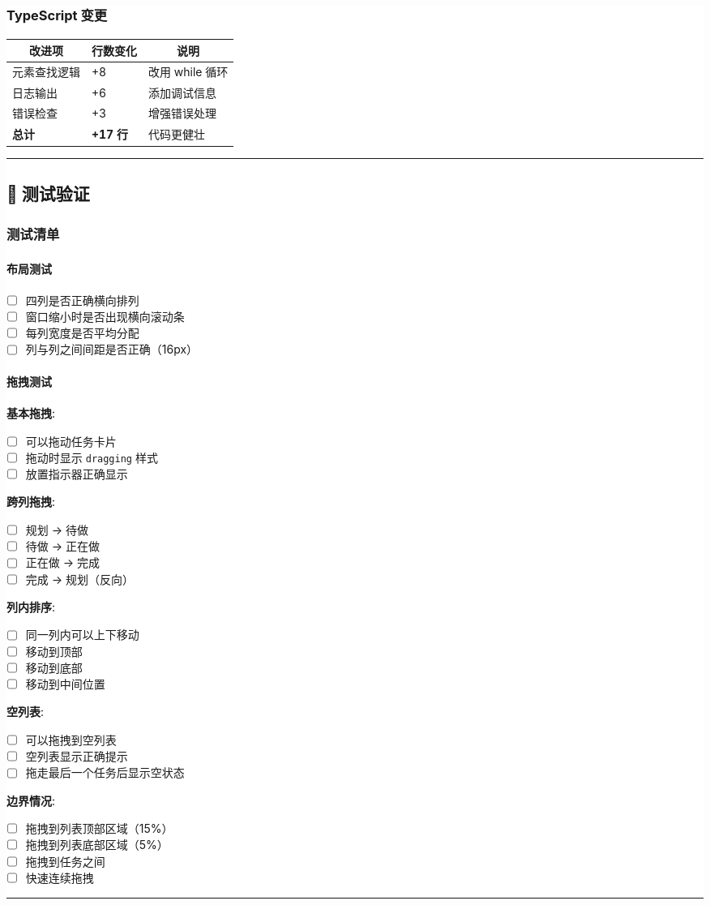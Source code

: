 ### TypeScript 变更

| 改进项       | 行数变化   | 说明            |
| ------------ | ---------- | --------------- |
| 元素查找逻辑 | +8         | 改用 while 循环 |
| 日志输出     | +6         | 添加调试信息    |
| 错误检查     | +3         | 增强错误处理    |
| **总计**     | **+17 行** | 代码更健壮      |

---

## 🧪 测试验证

### 测试清单

#### 布局测试

- [ ] 四列是否正确横向排列
- [ ] 窗口缩小时是否出现横向滚动条
- [ ] 每列宽度是否平均分配
- [ ] 列与列之间间距是否正确（16px）

#### 拖拽测试

**基本拖拽**:

- [ ] 可以拖动任务卡片
- [ ] 拖动时显示 `dragging` 样式
- [ ] 放置指示器正确显示

**跨列拖拽**:

- [ ] 规划 → 待做
- [ ] 待做 → 正在做
- [ ] 正在做 → 完成
- [ ] 完成 → 规划（反向）

**列内排序**:

- [ ] 同一列内可以上下移动
- [ ] 移动到顶部
- [ ] 移动到底部
- [ ] 移动到中间位置

**空列表**:

- [ ] 可以拖拽到空列表
- [ ] 空列表显示正确提示
- [ ] 拖走最后一个任务后显示空状态

**边界情况**:

- [ ] 拖拽到列表顶部区域（15%）
- [ ] 拖拽到列表底部区域（5%）
- [ ] 拖拽到任务之间
- [ ] 快速连续拖拽

---